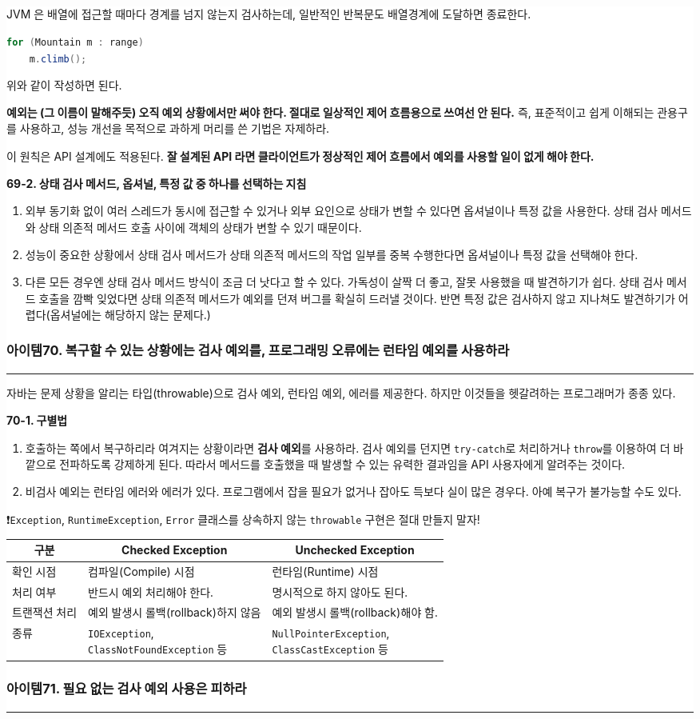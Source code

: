 JVM 은 배열에 접근할 때마다 경계를 넘지 않는지 검사하는데, 일반적인 반복문도 배열경계에 도달하면 종료한다.

```java
for (Mountain m : range)
	m.climb();
```

위와 같이 작성하면 된다.

**예외는 (그 이름이 말해주듯) 오직 예외 상황에서만 써야 한다. 절대로 일상적인 제어 흐름용으로 쓰여선 안 된다.** 즉, 표준적이고 쉽게 이해되는 관용구를 사용하고, 성능 개선을 목적으로 과하게 머리를 쓴
기법은 자제하라.

이 원칙은 API 설계에도 적용된다. **잘 설계된 API 라면 클라이언트가 정상적인 제어 흐름에서 예외를 사용할 일이 없게 해야 한다.**

**69-2. 상태 검사 메서드, 옵셔널, 특정 값 중 하나를 선택하는 지침**

1. 외부 동기화 없이 여러 스레드가 동시에 접근할 수 있거나 외부 요인으로 상태가 변할 수 있다면 옵셔널이나 특정 값을 사용한다. 상태 검사 메서드와 상태 의존적 메서드 호출 사이에 객체의 상태가 변할 수 있기
   때문이다.

2. 성능이 중요한 상황에서 상태 검사 메서드가 상태 의존적 메서드의 작업 일부를 중복 수행한다면 옵셔널이나 특정 값을 선택해야 한다.

3. 다른 모든 경우엔 상태 검사 메서드 방식이 조금 더 낫다고 할 수 있다. 가독성이 살짝 더 좋고, 잘못 사용했을 때 발견하기가 쉽다. 상태 검사 메서드 호출을 깜빡 잊었다면 상태 의존적 메서드가 예외를 던져
   버그를 확실히 드러낼 것이다. 반면 특정 값은 검사하지 않고 지나쳐도 발견하기가 어렵다(옵셔널에는 해당하지 않는 문제다.)



### 아이템70. 복구할 수 있는 상황에는 검사 예외를, 프로그래밍 오류에는 런타임 예외를 사용하라

___

자바는 문제 상황을 알리는 타입(throwable)으로 검사 예외, 런타임 예외, 에러를 제공한다. 하지만 이것들을 헷갈려하는 프로그래머가 종종 있다.

**70-1. 구별법**

1. 호출하는 쪽에서 복구하리라 여겨지는 상황이라면 **검사 예외**를 사용하라. 검사 예외를 던지면 `try-catch`로 처리하거나 `throw`를 이용하여 더 바깥으로 전파하도록 강제하게 된다. 따라서 메서드를
   호출했을 때 발생할 수 있는 유력한 결과임을 API 사용자에게 알려주는 것이다.

2. 비검사 예외는 런타임 에러와 에러가 있다. 프로그램에서 잡을 필요가 없거나 잡아도 득보다 실이 많은 경우다. 아예 복구가 불가능할 수도 있다.

❗`Exception`, `RuntimeException`, `Error` 클래스를 상속하지 않는 `throwable` 구현은 절대 만들지 말자!

| 구분          | Checked Exception                              | Unchecked Exception                                 |
| ------------- | ---------------------------------------------- | --------------------------------------------------- |
| 확인 시점     | 컴파일(Compile) 시점                           | 런타임(Runtime) 시점                                |
| 처리 여부     | 반드시 예외 처리해야 한다.                     | 명시적으로 하지 않아도 된다.                        |
| 트랜잭션 처리 | 예외 발생시 롤백(rollback)하지 않음            | 예외 발생시 롤백(rollback)해야 함.                  |
| 종류          | `IOException`, <br>`ClassNotFoundException` 등 | `NullPointerException`,<br> `ClassCastException` 등 |



### 아이템71. 필요 없는 검사 예외 사용은 피하라

___
